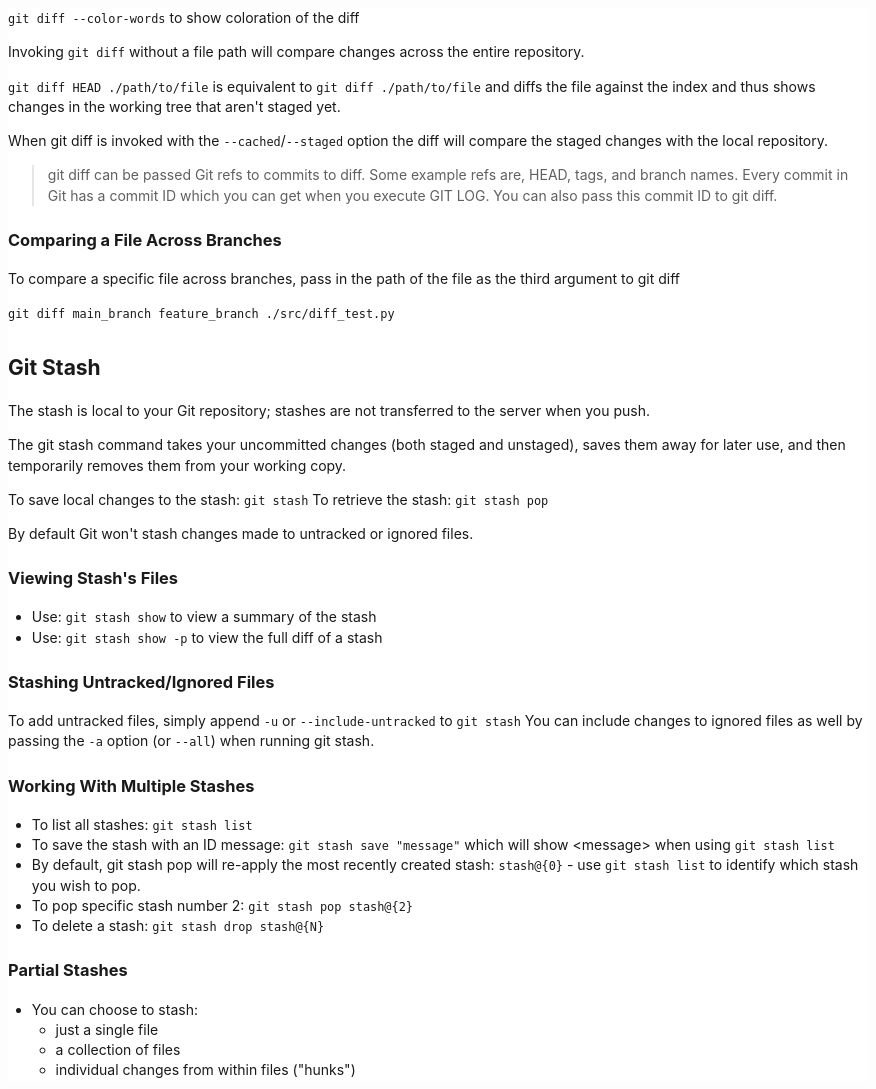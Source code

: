 `git diff --color-words` to show coloration of the diff

Invoking `git diff` without a file path will compare changes across the entire repository.

`git diff HEAD ./path/to/file` is equivalent to `git diff ./path/to/file` and diffs the file against the index and thus shows changes in the working tree that aren't staged yet.

When git diff is invoked with the `--cached`/`--staged` option the diff will compare the staged changes with the local repository.

> git diff can be passed Git refs to commits to diff. Some example refs are, HEAD, tags, and branch names.
> Every commit in Git has a commit ID which you can get when you execute GIT LOG. You can also pass this commit ID to git diff.

### Comparing a File Across Branches
To compare a specific file across branches, pass in the path of the file as the third argument to git diff

`git diff main_branch feature_branch ./src/diff_test.py`


## Git Stash
The stash is local to your Git repository; stashes are not transferred to the server when you push.

The git stash command takes your uncommitted changes (both staged and unstaged), saves them away for later use, and then temporarily removes them from your working copy.

To save local changes to the stash: `git stash`
To retrieve the stash: `git stash pop`

By default Git won't stash changes made to untracked or ignored files.

### Viewing Stash's Files
- Use: `git stash show` to view a summary of the stash
- Use: `git stash show -p` to view the full diff of a stash

### Stashing Untracked/Ignored Files
To add untracked files, simply append `-u` or `--include-untracked` to `git stash`
You can include changes to ignored files as well by passing the `-a` option (or `--all`) when running git stash.

### Working With Multiple Stashes
- To list all stashes: `git stash list`
- To save the stash with an ID message: `git stash save "message"` which will show \<message\> when using `git stash list`
- By default, git stash pop will re-apply the most recently created stash: `stash@{0}` - use `git stash list` to identify which stash you wish to pop.
- To pop specific stash number 2: `git stash pop stash@{2}`
- To delete a stash: `git stash drop stash@{N}`

### Partial Stashes
- You can choose to stash:
  - just a single file
  - a collection of files
  - individual changes from within files ("hunks")
